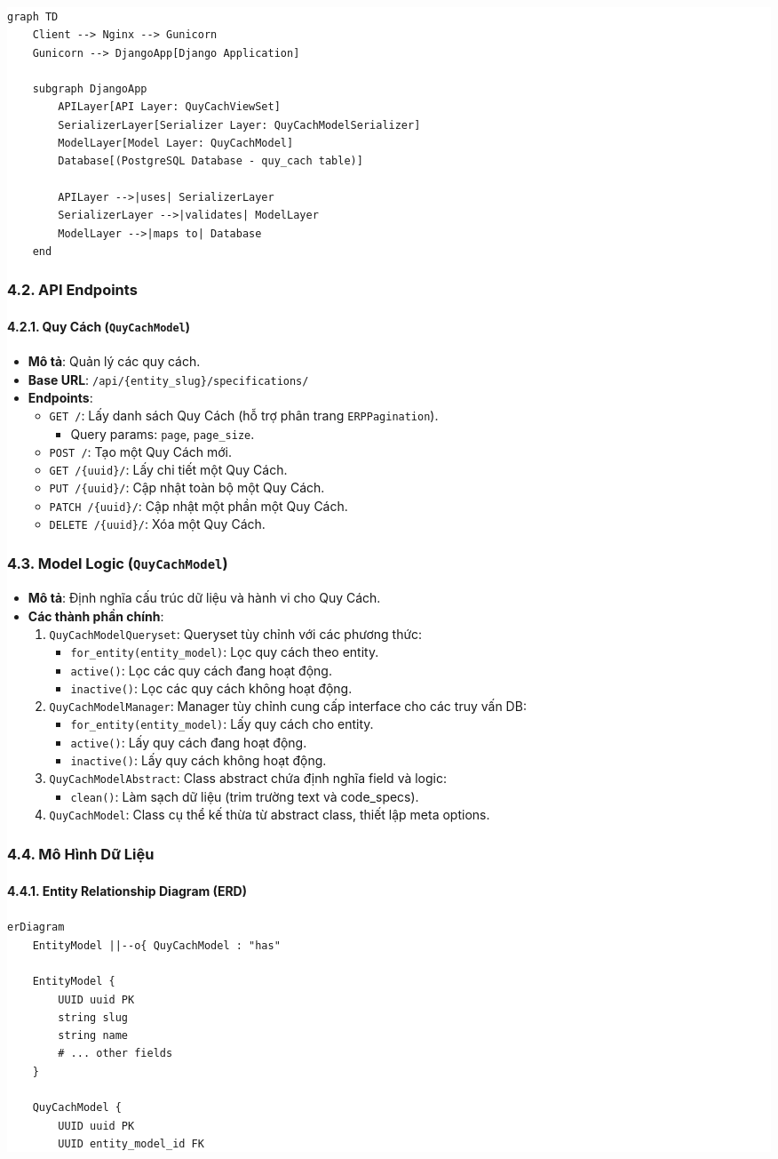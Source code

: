```mermaid
graph TD
    Client --> Nginx --> Gunicorn
    Gunicorn --> DjangoApp[Django Application]

    subgraph DjangoApp
        APILayer[API Layer: QuyCachViewSet]
        SerializerLayer[Serializer Layer: QuyCachModelSerializer]
        ModelLayer[Model Layer: QuyCachModel]
        Database[(PostgreSQL Database - quy_cach table)]

        APILayer -->|uses| SerializerLayer
        SerializerLayer -->|validates| ModelLayer
        ModelLayer -->|maps to| Database
    end
```

### 4.2. API Endpoints

#### 4.2.1. Quy Cách (`QuyCachModel`)
- **Mô tả**: Quản lý các quy cách.
- **Base URL**: `/api/{entity_slug}/specifications/`
- **Endpoints**:
  - `GET /`: Lấy danh sách Quy Cách (hỗ trợ phân trang `ERPPagination`).
    - Query params: `page`, `page_size`.
  - `POST /`: Tạo một Quy Cách mới.
  - `GET /{uuid}/`: Lấy chi tiết một Quy Cách.
  - `PUT /{uuid}/`: Cập nhật toàn bộ một Quy Cách.
  - `PATCH /{uuid}/`: Cập nhật một phần một Quy Cách.
  - `DELETE /{uuid}/`: Xóa một Quy Cách.

### 4.3. Model Logic (`QuyCachModel`)
- **Mô tả**: Định nghĩa cấu trúc dữ liệu và hành vi cho Quy Cách.
- **Các thành phần chính**:
  1. `QuyCachModelQueryset`: Queryset tùy chỉnh với các phương thức:
     - `for_entity(entity_model)`: Lọc quy cách theo entity.
     - `active()`: Lọc các quy cách đang hoạt động.
     - `inactive()`: Lọc các quy cách không hoạt động.
  2. `QuyCachModelManager`: Manager tùy chỉnh cung cấp interface cho các truy vấn DB:
     - `for_entity(entity_model)`: Lấy quy cách cho entity.
     - `active()`: Lấy quy cách đang hoạt động.
     - `inactive()`: Lấy quy cách không hoạt động.
  3. `QuyCachModelAbstract`: Class abstract chứa định nghĩa field và logic:
     - `clean()`: Làm sạch dữ liệu (trim trường text và code_specs).
  4. `QuyCachModel`: Class cụ thể kế thừa từ abstract class, thiết lập meta options.

### 4.4. Mô Hình Dữ Liệu

#### 4.4.1. Entity Relationship Diagram (ERD)

```mermaid
erDiagram
    EntityModel ||--o{ QuyCachModel : "has"

    EntityModel {
        UUID uuid PK
        string slug
        string name
        # ... other fields
    }

    QuyCachModel {
        UUID uuid PK
        UUID entity_model_id FK
```